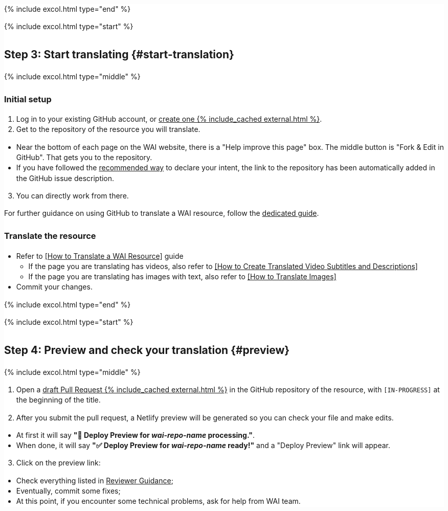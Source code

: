 {% include excol.html type="end" %}

{% include excol.html type="start" %}

## Step 3: Start translating {#start-translation}

{% include excol.html type="middle" %}

### Initial setup

1. Log in to your existing GitHub account, or [create one {% include_cached external.html %}](https://github.com/signup).
2. Get to the repository of the resource you will translate. 
  - Near the bottom of each page on the WAI website, there is a "Help improve this page" box. The middle button is "Fork & Edit in GitHub". That gets you to the repository. 
  - If you have followed the [recommended way](#translation-issue) to declare your intent, the link to the repository has been automatically added in the GitHub issue description.
3. You can directly work from there.

For further guidance on using GitHub to translate a WAI resource, follow the [dedicated guide](/about/translating/resources/using-github/).

### Translate the resource

- Refer to [[How to Translate a WAI Resource]](/about/translating/resources/technical-steps/) guide
  - If the page you are translating has videos, also refer to [[How to Create Translated Video Subtitles and Descriptions]](/about/translating/resources/video-subtitles/)
  - If the page you are translating has images with text, also refer to [[How to Translate Images]](/about/translating/resources/video-subtitles/)
- Commit your changes.

{% include excol.html type="end" %}

{% include excol.html type="start" %}

## Step 4: Preview and check your translation {#preview}

{% include excol.html type="middle" %}

1. Open a [draft Pull Request {% include_cached external.html %}](https://docs.github.com/pull-requests/collaborating-with-pull-requests/proposing-changes-to-your-work-with-pull-requests/creating-a-pull-request-from-a-fork) in the GitHub repository of the resource, with `[IN-PROGRESS]` at the beginning of the title.

2. After you submit the pull request, a Netlify preview will be generated so you can check your file and make edits.
  - At first it will say **"👷 Deploy Preview for _wai-repo-name_ processing."**.
  - When done, it will say **"✅ Deploy Preview for _wai-repo-name_ ready!"** and a "Deploy Preview" link will appear.

3. Click on the preview link:
  - Check everything listed in [Reviewer Guidance](/about/translating/reviewing/#initial-things-to-check);
  - Eventually, commit some fixes;
  - At this point, if you encounter some technical problems, ask for help from WAI team.


[^1]: Emails sent to `group-wai-translations@w3.org` are not publicly visible.